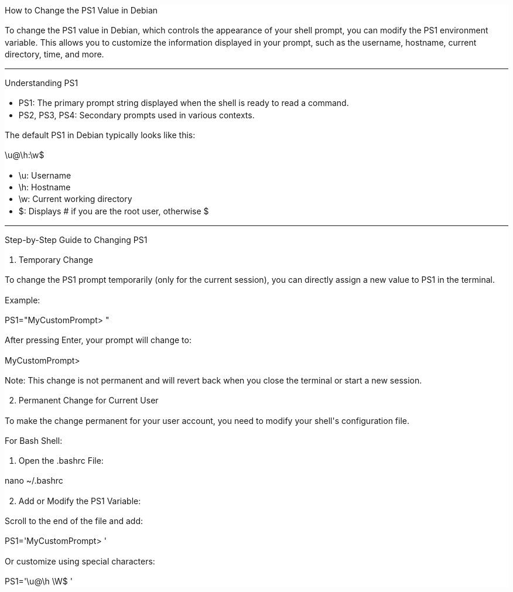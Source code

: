 
How to Change the PS1 Value in Debian

To change the PS1 value in Debian, which controls the appearance of your shell prompt, you can modify the PS1 environment variable. This allows you to customize the information displayed in your prompt, such as the username, hostname, current directory, time, and more.

---

Understanding PS1

- PS1: The primary prompt string displayed when the shell is ready to read a command.
- PS2, PS3, PS4: Secondary prompts used in various contexts.

The default PS1 in Debian typically looks like this:

\u@\h:\w\$

- \u: Username
- \h: Hostname
- \w: Current working directory
- \$: Displays # if you are the root user, otherwise $

---

Step-by-Step Guide to Changing PS1

1. Temporary Change

To change the PS1 prompt temporarily (only for the current session), you can directly assign a new value to PS1 in the terminal.

Example:

PS1="MyCustomPrompt> "

After pressing Enter, your prompt will change to:

MyCustomPrompt>

Note: This change is not permanent and will revert back when you close the terminal or start a new session.

2. Permanent Change for Current User

To make the change permanent for your user account, you need to modify your shell's configuration file.

For Bash Shell:

1. Open the .bashrc File:

nano ~/.bashrc

2. Add or Modify the PS1 Variable:

Scroll to the end of the file and add:

PS1='MyCustomPrompt> '

Or customize using special characters:

PS1='\u@\h \W\$ '
